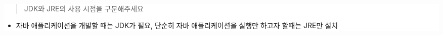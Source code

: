 > JDK와 JRE의 사용 시점을 구분해주세요
- 자바 애플리케이션을 개발할 때는 JDK가 필요, 단순히 자바 애플리케이션을 실행만 하고자 할때는 JRE만 설치


















